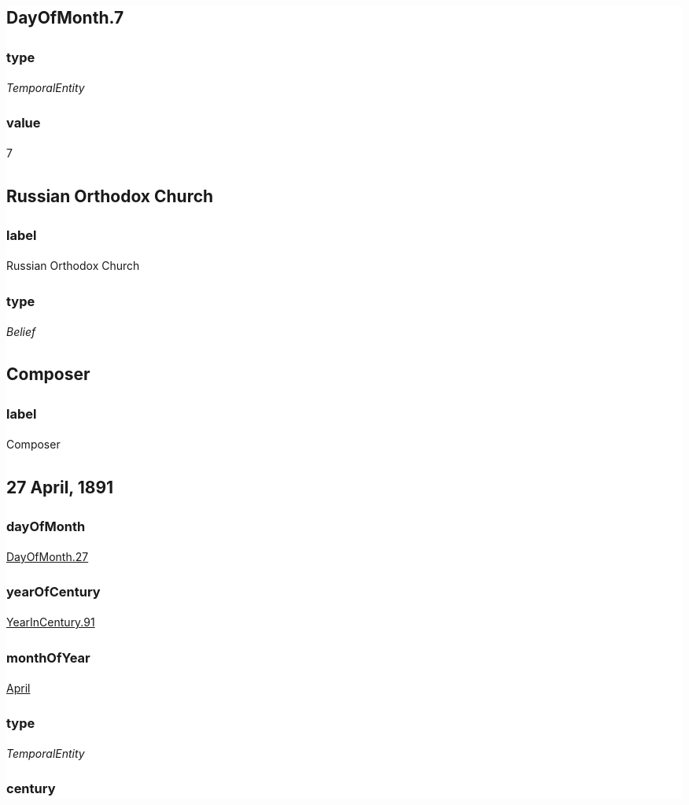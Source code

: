 ## DayOfMonth.7

### type


*TemporalEntity*

### value


7

## Russian Orthodox Church

### label


Russian Orthodox Church

### type


*Belief*

## Composer

### label


Composer

## 27 April, 1891

### dayOfMonth


[DayOfMonth.27](#DayOfMonth.27)

### yearOfCentury


[YearInCentury.91](#YearInCentury.91)

### monthOfYear


[April](#April)

### type


*TemporalEntity*

### century
